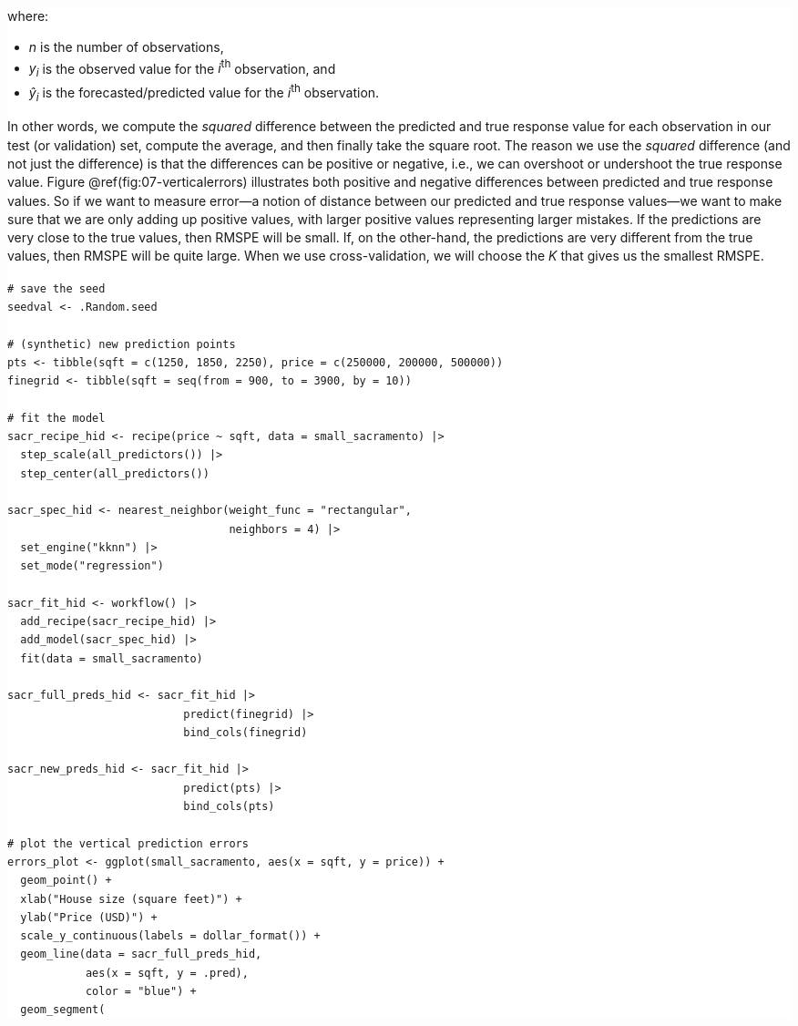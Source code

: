 where:

- $n$ is the number of observations,
- $y_i$ is the observed value for the $i^\text{th}$ observation, and
- $\hat{y}_i$ is the forecasted/predicted value for the $i^\text{th}$ observation.

In other words, we compute the *squared* difference between the predicted and true response 
value for each observation in our test (or validation) set, compute the average, and then finally
take the square root. The reason we use the *squared* difference (and not just the difference)
is that the differences can be positive or negative, i.e., we can overshoot or undershoot the true
response value. Figure \@ref(fig:07-verticalerrors) illustrates both positive and negative differences
between predicted and true response values.
So if we want to measure error&mdash;a notion of distance between our predicted and true response values&mdash;we 
want to make sure that we are only adding up positive values, with larger positive values representing larger
mistakes.
If the predictions are very close to the true values, then
RMSPE will be small. If, on the other-hand, the predictions are very
different from the true values, then RMSPE will be quite large. When we
use cross-validation, we will choose the $K$ that gives
us the smallest RMSPE.

```{r 07-verticalerrors, echo = FALSE, message = FALSE, warning = FALSE, fig.cap = "Scatter plot of price (USD) versus house size (square feet) with example predictions (blue line) and the error in those predictions compared with true response values for three selected observations (vertical red lines).", fig.height = 3.5, fig.width = 4.5}
# save the seed
seedval <- .Random.seed

# (synthetic) new prediction points
pts <- tibble(sqft = c(1250, 1850, 2250), price = c(250000, 200000, 500000))
finegrid <- tibble(sqft = seq(from = 900, to = 3900, by = 10))

# fit the model
sacr_recipe_hid <- recipe(price ~ sqft, data = small_sacramento) |>
  step_scale(all_predictors()) |>
  step_center(all_predictors())

sacr_spec_hid <- nearest_neighbor(weight_func = "rectangular", 
                                  neighbors = 4) |>
  set_engine("kknn") |>
  set_mode("regression")

sacr_fit_hid <- workflow() |>
  add_recipe(sacr_recipe_hid) |>
  add_model(sacr_spec_hid) |>
  fit(data = small_sacramento)

sacr_full_preds_hid <- sacr_fit_hid |> 
                           predict(finegrid) |>
                           bind_cols(finegrid)

sacr_new_preds_hid <- sacr_fit_hid |> 
                           predict(pts) |>
                           bind_cols(pts)

# plot the vertical prediction errors
errors_plot <- ggplot(small_sacramento, aes(x = sqft, y = price)) +
  geom_point() +
  xlab("House size (square feet)") +
  ylab("Price (USD)") +
  scale_y_continuous(labels = dollar_format()) +
  geom_line(data = sacr_full_preds_hid, 
            aes(x = sqft, y = .pred), 
            color = "blue") + 
  geom_segment(
```